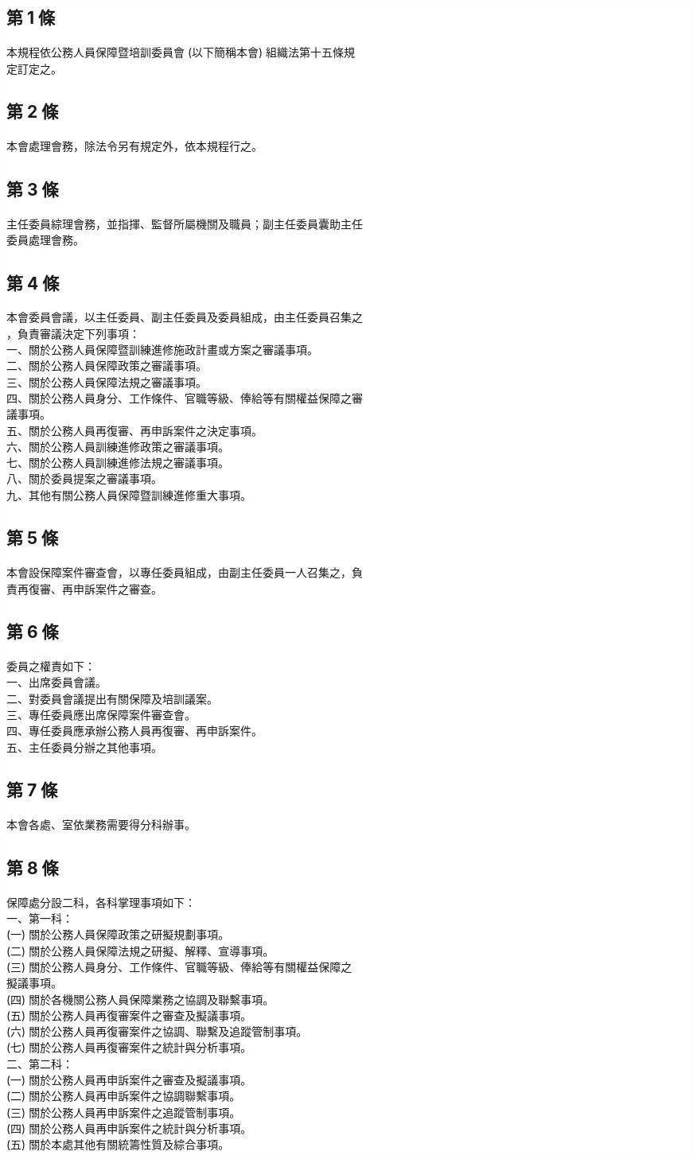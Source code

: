 第 1 條
-------
本規程依公務人員保障暨培訓委員會 (以下簡稱本會) 組織法第十五條規  
定訂定之。

第 2 條
-------
本會處理會務，除法令另有規定外，依本規程行之。

第 3 條
-------
主任委員綜理會務，並指揮、監督所屬機關及職員；副主任委員囊助主任  
委員處理會務。

第 4 條
-------
本會委員會議，以主任委員、副主任委員及委員組成，由主任委員召集之  
，負責審議決定下列事項：  
一、關於公務人員保障暨訓練進修施政計畫或方案之審議事項。  
二、關於公務人員保障政策之審議事項。  
三、關於公務人員保障法規之審議事項。  
四、關於公務人員身分、工作條件、官職等級、俸給等有關權益保障之審  
    議事項。  
五、關於公務人員再復審、再申訴案件之決定事項。  
六、關於公務人員訓練進修政策之審議事項。  
七、關於公務人員訓練進修法規之審議事項。  
八、關於委員提案之審議事項。  
九、其他有關公務人員保障暨訓練進修重大事項。

第 5 條
-------
本會設保障案件審查會，以專任委員組成，由副主任委員一人召集之，負  
責再復審、再申訴案件之審查。

第 6 條
-------
委員之權責如下：  
一、出席委員會議。  
二、對委員會議提出有關保障及培訓議案。  
三、專任委員應出席保障案件審查會。  
四、專任委員應承辦公務人員再復審、再申訴案件。  
五、主任委員分辦之其他事項。

第 7 條
-------
本會各處、室依業務需要得分科辦事。

第 8 條
-------
保障處分設二科，各科掌理事項如下：  
一、第一科：  
 (一) 關於公務人員保障政策之研擬規劃事項。  
 (二) 關於公務人員保障法規之研擬、解釋、宣導事項。  
 (三) 關於公務人員身分、工作條件、官職等級、俸給等有關權益保障之  
      擬議事項。  
 (四) 關於各機關公務人員保障業務之協調及聯繫事項。  
 (五) 關於公務人員再復審案件之審查及擬議事項。  
 (六) 關於公務人員再復審案件之協調、聯繫及追蹤管制事項。  
 (七) 關於公務人員再復審案件之統計與分析事項。  
二、第二科：  
 (一) 關於公務人員再申訴案件之審查及擬議事項。  
 (二) 關於公務人員再申訴案件之協調聯繫事項。  
 (三) 關於公務人員再申訴案件之追蹤管制事項。  
 (四) 關於公務人員再申訴案件之統計與分析事項。  
 (五) 關於本處其他有關統籌性質及綜合事項。
